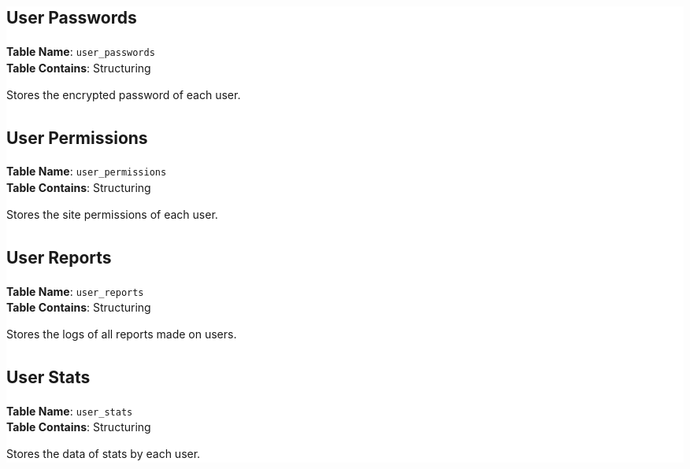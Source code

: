 ## User Passwords
**Table Name**: `user_passwords`<br />
**Table Contains**: Structuring<br />

Stores the encrypted password of each user.

## User Permissions
**Table Name**: `user_permissions`<br />
**Table Contains**: Structuring<br />

Stores the site permissions of each user.

## User Reports
**Table Name**: `user_reports`<br />
**Table Contains**: Structuring<br />

Stores the logs of all reports made on users.

## User Stats
**Table Name**: `user_stats`<br />
**Table Contains**: Structuring<br />

Stores the data of stats by each user.
